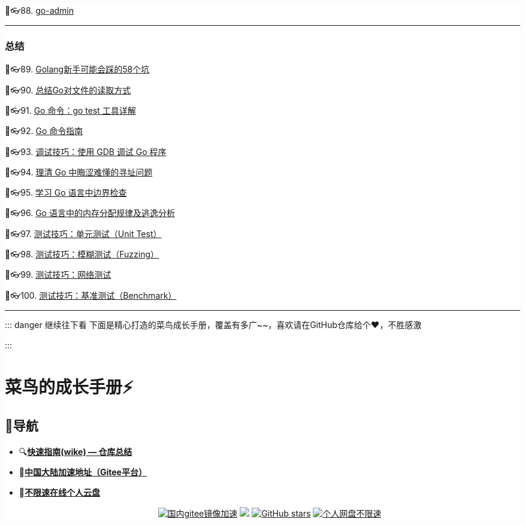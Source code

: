 🐾👓88. [go-admin](./Gomd_super/markdown/88.md)

------

### 总结

🐾👓89. [Golang新手可能会踩的58个坑](./Gomd_super/markdown/89.md)

🐾👓90. [总结Go对文件的读取方式](./Gomd_super/markdown/90.md)

🐾👓91. [Go 命令：go test 工具详解](./Gomd_super/markdown/91.md)

🐾👓92. [Go 命令指南](./Gomd_super/markdown/92.md)

🐾👓93. [调试技巧：使用 GDB 调试 Go 程序](./Gomd_super/markdown/93.md)

🐾👓94. [理清 Go 中晦涩难懂的寻址问题](./Gomd_super/markdown/94.md)

🐾👓95. [学习 Go 语言中边界检查](./Gomd_super/markdown/95.md)

🐾👓96. [Go 语言中的内存分配规律及逃逸分析](./Gomd_super/markdown/96.md)

🐾👓97. [测试技巧：单元测试（Unit Test）](./Gomd_super/markdown/97.md)

🐾👓98. [测试技巧：模糊测试（Fuzzing）](./Gomd_super/markdown/98.md)

🐾👓99. [测试技巧：网络测试](./Gomd_super/markdown/99.md)

🐾👓100. [测试技巧：基准测试（Benchmark）](./Gomd_super/markdown/100.md)



---



::: danger 继续往下看
下面是精心打造的菜鸟成长手册，覆盖有多广~~，喜欢请在GitHub仓库给个♥，不胜感激

:::



# 菜鸟的成长手册⚡

## 🧭导航

+ 🔍[**快速指南(wike) — 仓库总结**](https://github.com/3293172751/Block_Chain/wiki)

+ 🔗[**中国大陆加速地址（Gitee平台）**](https://gitee.com/xxw3293172751/Block_Chain)

+ 📵[**不限速在线个人云盘**](https://xxw.nsddd.top/s/wRSz)

  <p align='center'>
  <a href="https://gitee.com/xxw3293172751/Block_Chain"><img src="https://img.shields.io/badge/gitee-%40xxw3293172751-green?logo=gitee" title="国内gitee镜像加速"></a>
  <a href="https://wakatime.com/@3293172751/projects/hngzsvjxqc?start=2022-03-30&end=2022-04-05" title="项目的进展时长" > <img src="http://wakatime.com/badge/user/c445b3c6-a2bc-43a2-a24a-0828a17244b4/project/79cf7f10-4f61-42b7-92a8-dfc71cb99f4c.svg"></a>
  <a href="https://github.com/3293172751/cs-awesome-Block_Chain/stargazers"><img alt="GitHub stars" src="https://img.shields.io/github/stars/3293172751/cs-awesome-Block_Chain?style=plastic"></a>
  <a href="https://xxw.nsddd.top/s/wRSz"><img alt="个人网盘不限速" src="https://img.shields.io/badge/cloud-xiongxinwei-red?logo=iCloud" title="个人网盘不限速下载浏览"></a>
  </p>
